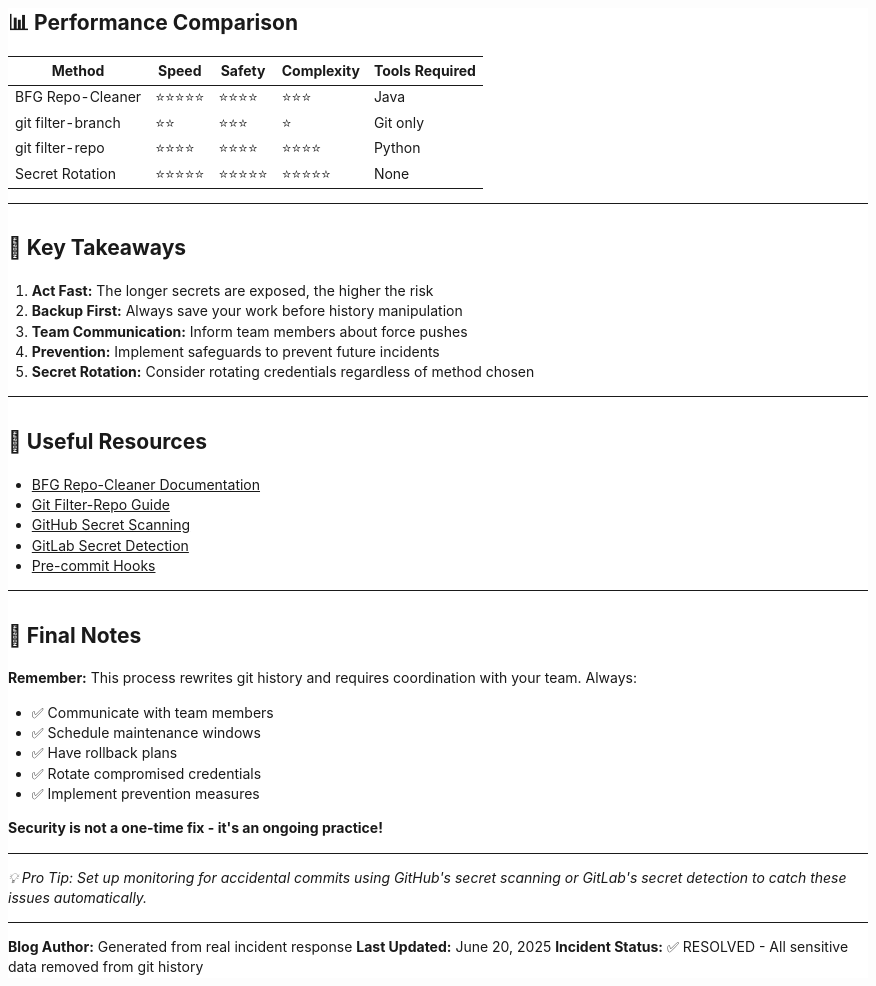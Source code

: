 
## 📊 Performance Comparison

| Method | Speed | Safety | Complexity | Tools Required |
|--------|-------|---------|------------|----------------|
| BFG Repo-Cleaner | ⭐⭐⭐⭐⭐ | ⭐⭐⭐⭐ | ⭐⭐⭐ | Java |
| git filter-branch | ⭐⭐ | ⭐⭐⭐ | ⭐ | Git only |
| git filter-repo | ⭐⭐⭐⭐ | ⭐⭐⭐⭐ | ⭐⭐⭐⭐ | Python |
| Secret Rotation | ⭐⭐⭐⭐⭐ | ⭐⭐⭐⭐⭐ | ⭐⭐⭐⭐⭐ | None |

---

## 🎯 Key Takeaways

1. **Act Fast:** The longer secrets are exposed, the higher the risk
2. **Backup First:** Always save your work before history manipulation
3. **Team Communication:** Inform team members about force pushes
4. **Prevention:** Implement safeguards to prevent future incidents
5. **Secret Rotation:** Consider rotating credentials regardless of method chosen

---

## 🔗 Useful Resources

- [BFG Repo-Cleaner Documentation](https://rtyley.github.io/bfg-repo-cleaner/)
- [Git Filter-Repo Guide](https://github.com/newren/git-filter-repo)
- [GitHub Secret Scanning](https://docs.github.com/en/code-security/secret-scanning)
- [GitLab Secret Detection](https://docs.gitlab.com/ee/user/application_security/secret_detection/)
- [Pre-commit Hooks](https://pre-commit.com/)

---

## 📝 Final Notes

**Remember:** This process rewrites git history and requires coordination with your team. Always:

- ✅ Communicate with team members
- ✅ Schedule maintenance windows
- ✅ Have rollback plans
- ✅ Rotate compromised credentials
- ✅ Implement prevention measures

**Security is not a one-time fix - it's an ongoing practice!**

---

*💡 Pro Tip: Set up monitoring for accidental commits using GitHub's secret scanning or GitLab's secret detection to catch these issues automatically.*

---

**Blog Author:** Generated from real incident response
**Last Updated:** June 20, 2025
**Incident Status:** ✅ RESOLVED - All sensitive data removed from git history
